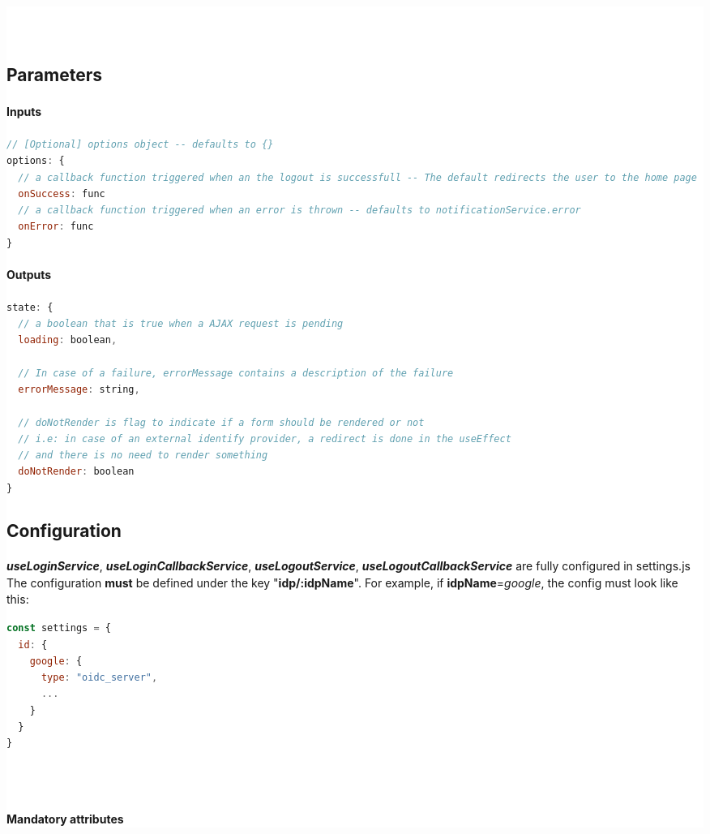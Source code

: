 <br/><br/>

## Parameters
#### Inputs
```javascript
// [Optional] options object -- defaults to {}
options: {
  // a callback function triggered when an the logout is successfull -- The default redirects the user to the home page
  onSuccess: func
  // a callback function triggered when an error is thrown -- defaults to notificationService.error
  onError: func
}
```
#### Outputs
```javascript
state: {
  // a boolean that is true when a AJAX request is pending
  loading: boolean,

  // In case of a failure, errorMessage contains a description of the failure
  errorMessage: string,

  // doNotRender is flag to indicate if a form should be rendered or not
  // i.e: in case of an external identify provider, a redirect is done in the useEffect 
  // and there is no need to render something
  doNotRender: boolean
}
```
</TabItem>
</Tabs>

## Configuration
***useLoginService***, ***useLoginCallbackService***, ***useLogoutService***, ***useLogoutCallbackService*** are fully configured in settings.js<br/>
The configuration **must** be defined under the key "**idp/:idpName**". For example, if **idpName**=_google_, the config must look like this:
```javascript
const settings = {
  id: {
    google: {
      type: "oidc_server",
      ...
    }
  }
}
```

<br/><br/>

#### Mandatory attributes

